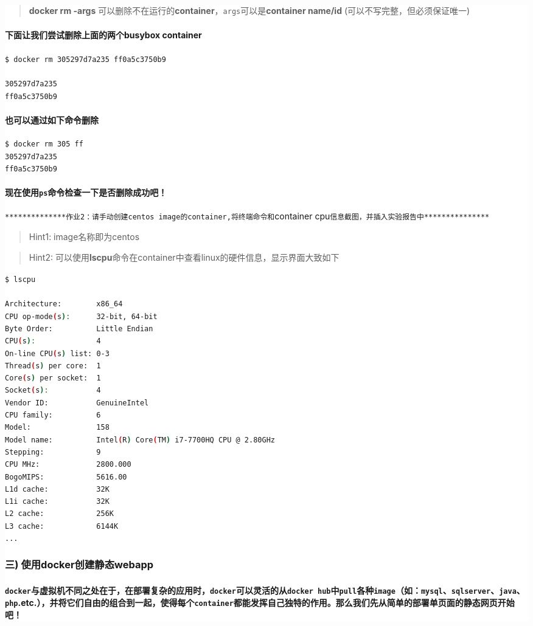 > **docker rm -args** 可以删除不在运行的**container**，`args`可以是**container name/id** (可以不写完整，但必须保证唯一)

####  下面让我们尝试删除上面的两个**busybox container**

```bash
$ docker rm 305297d7a235 ff0a5c3750b9

305297d7a235
ff0a5c3750b9
```

#### 也可以通过如下命令删除

```bash
$ docker rm 305 ff
305297d7a235
ff0a5c3750b9
```

#### 现在使用`ps`命令检查一下是否删除成功吧！

`**************作业2：请手动创建centos image的container,将终端命令和`container cpu`信息截图，并插入实验报告中***************`

> Hint1: image名称即为centos

> Hint2: 可以使用**lscpu**命令在container中查看linux的硬件信息，显示界面大致如下

```bash
$ lscpu

Architecture:        x86_64
CPU op-mode(s):      32-bit, 64-bit
Byte Order:          Little Endian
CPU(s):              4
On-line CPU(s) list: 0-3
Thread(s) per core:  1
Core(s) per socket:  1
Socket(s):           4
Vendor ID:           GenuineIntel
CPU family:          6
Model:               158
Model name:          Intel(R) Core(TM) i7-7700HQ CPU @ 2.80GHz
Stepping:            9
CPU MHz:             2800.000
BogoMIPS:            5616.00
L1d cache:           32K
L1i cache:           32K
L2 cache:            256K
L3 cache:            6144K
...
```

### 三) 使用docker创建静态webapp

#### `docker`与虚拟机不同之处在于，在部署复杂的应用时，`docker`可以灵活的从`docker hub`中`pull`各种`image`（如：`mysql`、`sqlserver`、`java`、`php`.etc.），并将它们自由的组合到一起，使得每个`container`都能发挥自己独特的作用。那么我们先从简单的部署单页面的静态网页开始吧！

